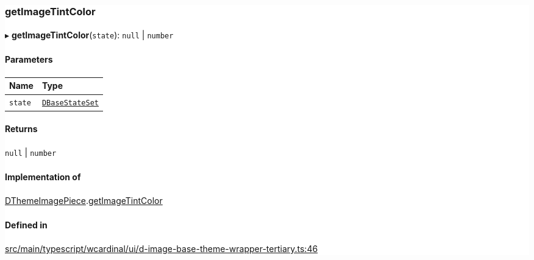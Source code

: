### getImageTintColor

▸ **getImageTintColor**(`state`): ``null`` \| `number`

#### Parameters

| Name | Type |
| :------ | :------ |
| `state` | [`DBaseStateSet`](../interfaces/DBaseStateSet.md) |

#### Returns

``null`` \| `number`

#### Implementation of

[DThemeImagePiece](../interfaces/DThemeImagePiece.md).[getImageTintColor](../interfaces/DThemeImagePiece.md#getimagetintcolor)

#### Defined in

[src/main/typescript/wcardinal/ui/d-image-base-theme-wrapper-tertiary.ts:46](https://github.com/winter-cardinal/winter-cardinal-ui/blob/v0.167.0/src/main/typescript/wcardinal/ui/d-image-base-theme-wrapper-tertiary.ts#L46)
